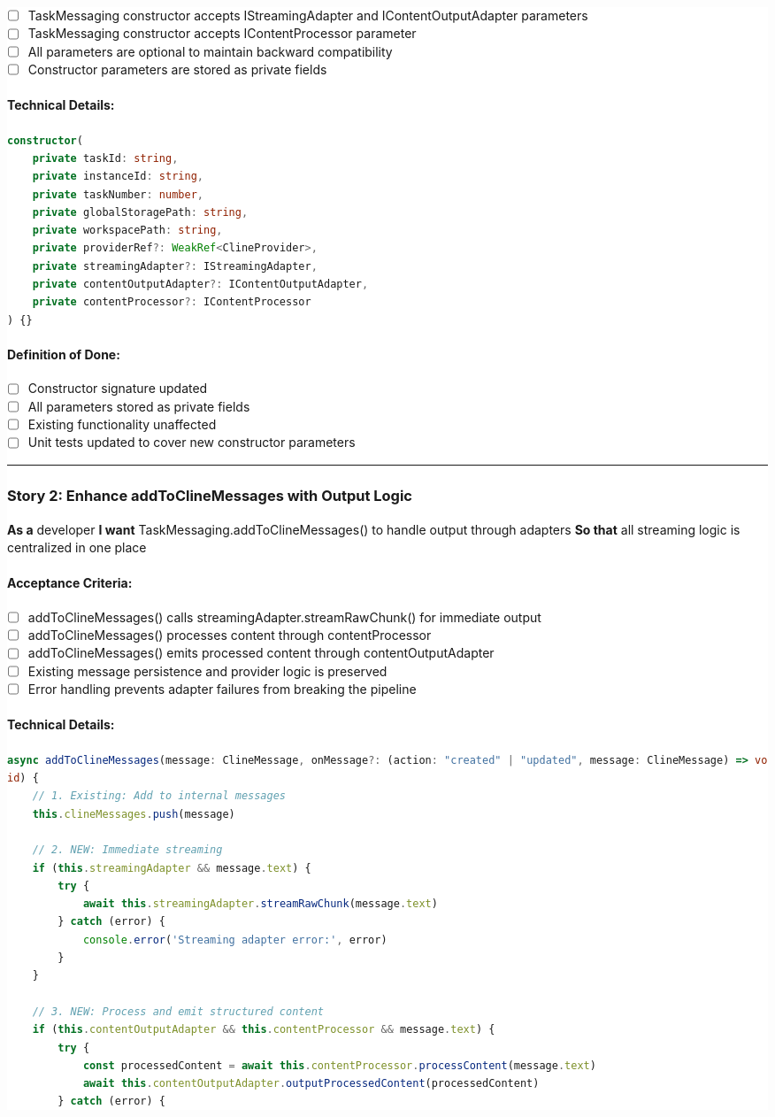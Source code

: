 - [ ] TaskMessaging constructor accepts IStreamingAdapter and IContentOutputAdapter parameters
- [ ] TaskMessaging constructor accepts IContentProcessor parameter
- [ ] All parameters are optional to maintain backward compatibility
- [ ] Constructor parameters are stored as private fields

#### Technical Details:

```typescript
constructor(
    private taskId: string,
    private instanceId: string,
    private taskNumber: number,
    private globalStoragePath: string,
    private workspacePath: string,
    private providerRef?: WeakRef<ClineProvider>,
    private streamingAdapter?: IStreamingAdapter,
    private contentOutputAdapter?: IContentOutputAdapter,
    private contentProcessor?: IContentProcessor
) {}
```

#### Definition of Done:

- [ ] Constructor signature updated
- [ ] All parameters stored as private fields
- [ ] Existing functionality unaffected
- [ ] Unit tests updated to cover new constructor parameters

---

### Story 2: Enhance addToClineMessages with Output Logic

**As a** developer
**I want** TaskMessaging.addToClineMessages() to handle output through adapters
**So that** all streaming logic is centralized in one place

#### Acceptance Criteria:

- [ ] addToClineMessages() calls streamingAdapter.streamRawChunk() for immediate output
- [ ] addToClineMessages() processes content through contentProcessor
- [ ] addToClineMessages() emits processed content through contentOutputAdapter
- [ ] Existing message persistence and provider logic is preserved
- [ ] Error handling prevents adapter failures from breaking the pipeline

#### Technical Details:

```typescript
async addToClineMessages(message: ClineMessage, onMessage?: (action: "created" | "updated", message: ClineMessage) => void) {
    // 1. Existing: Add to internal messages
    this.clineMessages.push(message)

    // 2. NEW: Immediate streaming
    if (this.streamingAdapter && message.text) {
        try {
            await this.streamingAdapter.streamRawChunk(message.text)
        } catch (error) {
            console.error('Streaming adapter error:', error)
        }
    }

    // 3. NEW: Process and emit structured content
    if (this.contentOutputAdapter && this.contentProcessor && message.text) {
        try {
            const processedContent = await this.contentProcessor.processContent(message.text)
            await this.contentOutputAdapter.outputProcessedContent(processedContent)
        } catch (error) {
```